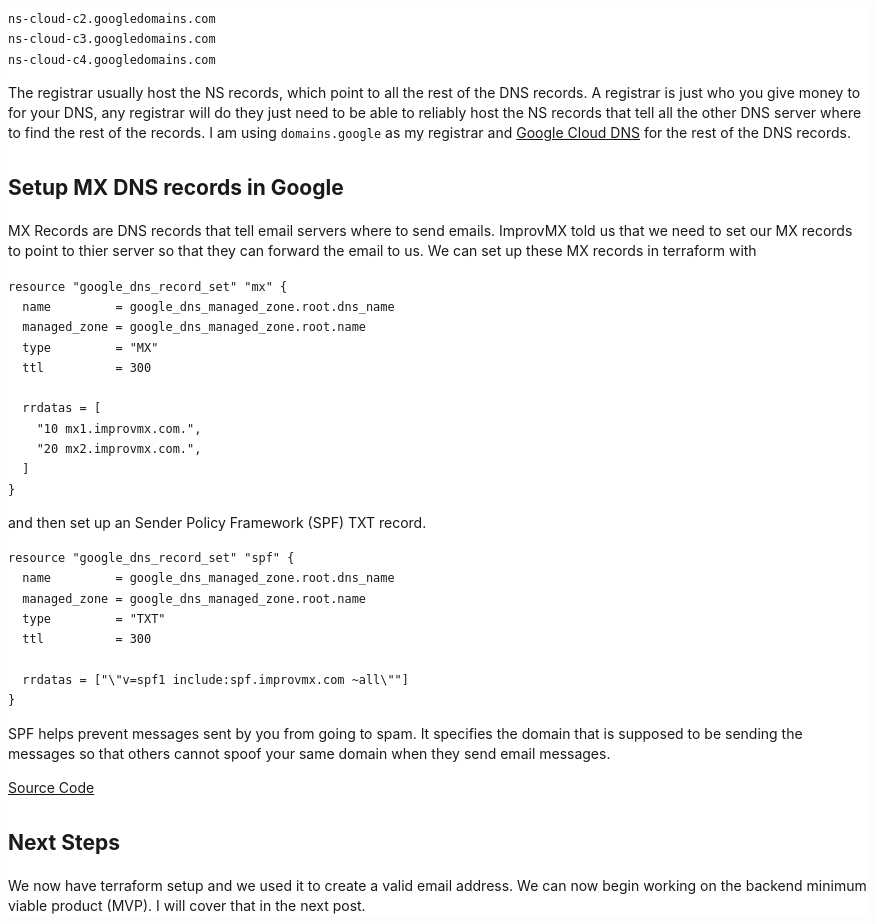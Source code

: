 ```
ns-cloud-c2.googledomains.com
ns-cloud-c3.googledomains.com
ns-cloud-c4.googledomains.com
```
The registrar usually host the NS records, which point to all the rest of the DNS
records. A registrar is just who you give money to for your DNS, any registrar will
do they just need to be able to reliably host the NS records that tell all the
other DNS server where to find the rest of the records. I am using `domains.google` as
my registrar and [Google Cloud DNS](https://cloud.google.com/dns) for the rest of the
DNS records.

## Setup MX DNS records in Google

MX Records are DNS records that tell email servers where to send emails. ImprovMX told us
that we need to set our MX records to point to thier server so that they can forward
the email to us. We can set up these MX records in terraform with
```hcl
resource "google_dns_record_set" "mx" {
  name         = google_dns_managed_zone.root.dns_name
  managed_zone = google_dns_managed_zone.root.name
  type         = "MX"
  ttl          = 300

  rrdatas = [
    "10 mx1.improvmx.com.",
    "20 mx2.improvmx.com.",
  ]
}
```
and then set up an Sender Policy Framework (SPF) TXT record.  
```hcl
resource "google_dns_record_set" "spf" {
  name         = google_dns_managed_zone.root.dns_name
  managed_zone = google_dns_managed_zone.root.name
  type         = "TXT"
  ttl          = 300

  rrdatas = ["\"v=spf1 include:spf.improvmx.com ~all\""]
}
```
SPF helps prevent messages sent by you from going to spam. It specifies the
domain that is supposed to be sending the messages so that others cannot
spoof your same domain when they send email messages.

[Source Code](https://github.com/utrakr/gcp/tree/master/crit-dns)

## Next Steps

We now have terraform setup and we used it to create a valid email address. 
We can now begin working on the backend minimum viable product (MVP).
I will cover that in the next post.

